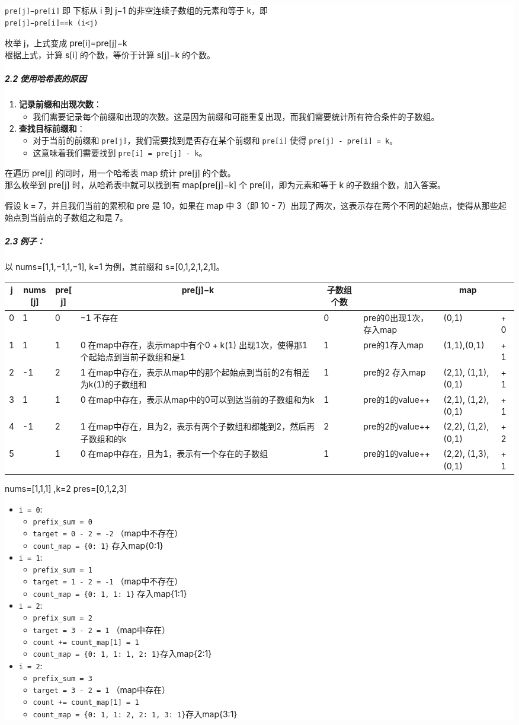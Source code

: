`pre[j]−pre[i]` 即 下标从 i 到 j−1 的非空连续子数组的元素和等于 k，即  
`pre[j]−pre[i]==k (i<j)`

枚举 j，上式变成 pre[i]=pre[j]−k  
根据上式，计算 s[i] 的个数，等价于计算 s[j]−k 的个数。

##### 2.2 使用哈希表的原因
1. **记录前缀和出现次数**：
    - 我们需要记录每个前缀和出现的次数。这是因为前缀和可能重复出现，而我们需要统计所有符合条件的子数组。
2. **查找目标前缀和**：
    - 对于当前的前缀和 `pre[j]`，我们需要找到是否存在某个前缀和 `pre[i]` 使得 `pre[j] - pre[i] = k`。
    - 这意味着我们需要找到 `pre[i] = pre[j] - k`。

在遍历 pre[j] 的同时，用一个哈希表 map 统计 pre[j] 的个数。  
那么枚举到 pre[j] 时，从哈希表中就可以找到有 map[pre[j]−k] 个 pre[i]，即为元素和等于 k 的子数组个数，加入答案。

假设 k = 7，并且我们当前的累积和 pre 是 10，如果在 map 中 3（即 10 - 7）出现了两次，这表示存在两个不同的起始点，使得从那些起始点到当前点的子数组之和是 7。

##### 2.3 例子：
以 nums=[1,1,−1,1,−1], k=1 为例，其前缀和 s=[0,1,2,1,2,1]。

| j   | nums[j] | pre[j] | pre[j]−k                                          | 子数组个数 |                 | map                 |     |
| --- | ------- | ------ | ------------------------------------------------- | ----- | --------------- | ------------------- | --- |
| 0   | 1       | 0      | −1 不存在                                            | 0     | pre的0出现1次，存入map | (0,1)               | +0  |
| 1   | 1       | 1      | 0 在map中存在，表示map中有个0 + k(1) 出现1次，使得那1个起始点到当前子数组和是1 | 1     | pre的1存入map      | (1,1),(0,1)         | +1  |
| 2   | -1      | 2      | 1 在map中存在，表示从map中的那个起始点到当前的2有相差为k(1)的子数组和         | 1     | pre的2 存入map     | (2,1), (1,1), (0,1) | +1  |
| 3   | 1       | 1      | 0 在map中存在，表示从map中的0可以到达当前的子数组和为k                  | 1     | pre的1的value++   | (2,1), (1,2), (0,1) | +1  |
| 4   | -1      | 2      | 1 在map中存在，且为2，表示有两个子数组和都能到2，然后再子数组和的k             | 2     | pre的2的value++   | (2,2), (1,2), (0,1) | +2  |
| 5   |         | 1      | 0 在map中存在，且为1，表示有一个存在的子数组                         | 1     | pre的1的value++   | (2,2), (1,3), (0,1) | +1  |
nums=[1,1,1] ,k=2
pres=[0,1,2,3]
- `i = 0`:
    - `prefix_sum = 0 `
    - `target = 0 - 2 = -2` （map中不存在）
    - `count_map = {0: 1}` 存入map{0:1}
- `i = 1`:
    - `prefix_sum = 1 `
    - `target = 1 - 2 = -1` （map中不存在）
    - `count_map = {0: 1, 1: 1}` 存入map{1:1}
- `i = 2`:
    - `prefix_sum = 2 `
    - `target = 3 - 2 = 1` （map中存在）
    - `count += count_map[1] = 1`
    - `count_map = {0: 1, 1: 1, 2: 1}`存入map{2:1}
- `i = 2`:
    - `prefix_sum = 3 `
    - `target = 3 - 2 = 1` （map中存在）
    - `count += count_map[1] = 1`
    - `count_map = {0: 1, 1: 2, 2: 1, 3: 1}`存入map{3:1}
